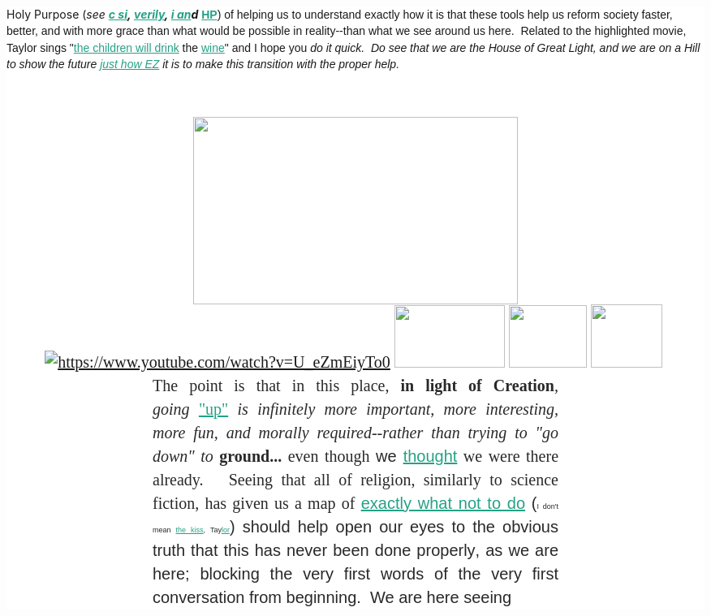 Holy Purpose (<em>see&nbsp;<strong><a href="https://www.youtube.com/watch?v=U_eZmEiyTo0" style="background: transparent; color: #25a186; cursor: pointer;" target="_blank">c si</a>,&nbsp;<a href="http://ver.reallyhim.com/" style="background: transparent; color: #25a186; cursor: pointer;" target="_blank">verily</a>,&nbsp;<a href="http://dick.reallyhim.com/" style="background: transparent; color: #25a186; cursor: pointer;" target="_blank">i an</a>d</strong></em>&nbsp;</span><strong><span style="font-family: &quot;arial black&quot; , sans-serif;"><a href="http://bereshit.reallyhim.com/" style="background: transparent; color: #25a186; cursor: pointer;" target="_blank">HP</a></span></strong><span style="font-family: &quot;arial&quot; , &quot;helvetica&quot; , sans-serif;">) of helping us to understand exactly how it is that these tools help us reform society faster, better, and with more grace than what would be possible in reality--than what we see around us here.&nbsp; Related to the highlighted movie, Taylor sings "</span><span style="font-family: &quot;arial narrow&quot; , sans-serif;"><a href="https://www.youtube.com/watch?v=dzuSVxuGW64" style="background: transparent; color: #25a186; cursor: pointer;" target="_blank">the children will drink</a></span><span style="font-family: &quot;arial&quot; , &quot;helvetica&quot; , sans-serif;">&nbsp;the&nbsp;<a href="http://sob.reallyhim.com/" style="background: transparent; color: #25a186; cursor: pointer;" target="_blank">wine</a>" and I hope you&nbsp;<em>do it quick.&nbsp; Do see that we are the House of Great Light, and we are on a Hill to show the future&nbsp;<a href="http://biblehub.com/commentaries/ruth/4-18.htm" style="background: transparent; color: #25a186; cursor: pointer;" target="_blank">just how EZ</a>&nbsp;it is to make this transition with the proper help.</em></span><br /><span style="font-family: &quot;arial&quot; , &quot;helvetica&quot; , sans-serif;"><em><br /></em></span><br /><div style="text-align: center;"><center><div style="background-color: white; color: #292929; font-family: Lora, serif; font-size: 20px;"><div style="color: #292929; font-family: lora, serif; font-size: 20px;"><div><img alt="" border="0" height="231" id="BLOGGER_PHOTO_ID_6467976351452181234" src="https://1.bp.blogspot.com/-kvULLa20s34/WcLeOQvvMvI/AAAAAAAAHpY/eyBIyF40ousAZG3dFlYRr5aFbHvXnm9vgCK4BGAYYCw/s400/image-795382.png" style="display: block; margin-left: auto; margin-right: auto;" width="400" /></div><center><a href="https://www.youtube.com/watch?v=U_eZmEiyTo0"><img alt="https://www.youtube.com/watch?v=U_eZmEiyTo0" border="0" height="76" id="BLOGGER_PHOTO_ID_6467976368002953218" src="https://4.bp.blogspot.com/-XNGwHqU7w2E/WcLePOZv8AI/AAAAAAAAHpg/bsT2FuyxmfQtOYX4js8_xZIFOw9sTCzrgCK4BGAYYCw/s320/image-731141-798021.png" width="70" /></a>&nbsp;<a href="http://dick.reallyhim.com/"><img alt="" border="0" height="77" id="BLOGGER_PHOTO_ID_6467976377959142434" src="https://3.bp.blogspot.com/-tyWOhUSNMlw/WcLePzffVCI/AAAAAAAAHpo/Oxw3Awj_zc8tpOk33khA9Feyff6CxIh8gCK4BGAYYCw/s320/image-700908.png" width="136" /></a>&nbsp;<a href="http://bereshit.reallyhim.com/"><img alt="" border="0" height="77" id="BLOGGER_PHOTO_ID_6467976340825652722" src="https://2.bp.blogspot.com/-WnmEkA6L_G4/WcLeNpKLPfI/AAAAAAAAHpQ/whZjJxFtjEwAiCxlgfI1MNjjAecSh09aACK4BGAYYCw/s320/Screenshot%2B2017-09-11%2Bat%2B6.57.23%2BAM-731269-792046.png" width="96" /></a>&nbsp;<a href="http://bereshit.reallyhim.com/"><img alt="" border="0" height="78" id="BLOGGER_PHOTO_ID_6467976386557809138" src="https://2.bp.blogspot.com/-ggwRW8CAjL4/WcLeQThkkfI/AAAAAAAAHpw/-UaOfy0w_fUcpirfiXMenr0UVVKacjEDwCK4BGAYYCw/s320/image-703773.png" width="88" /></a>&nbsp;</center><center></center></div><div style="background-color: white; color: #292929; font-family: Lora, serif; font-size: 20px;"></div></div></center></div></div></center></div><div style="background-color: white; color: #292929; font-family: lora, serif; font-size: 20px; text-align: center;"><center><div style="text-align: justify; width: 500px;"><div>The point is that in this place,&nbsp;<strong>in light of Creation</strong><em>, going&nbsp;</em><a href="http://soup.reallyhim.com/" style="background: transparent; color: #25a186; cursor: pointer;" target="_blank">"up"</a><em>&nbsp;is infinitely more important, more interesting, more fun, and morally required--rather than trying to "go down" to&nbsp;</em><strong>ground...</strong>&nbsp;even though&nbsp;<span style="font-family: &quot;comic sans ms&quot; , sans-serif;">we&nbsp;<a href="http://bereshit.reallyhim.com/" style="background: transparent; color: #25a186; cursor: pointer;" target="_blank">thought</a></span>&nbsp;we were there already. &nbsp; Seeing that all of religion, similarly to science fiction, has given us a map of&nbsp;<span style="font-family: &quot;comic sans ms&quot; , sans-serif;"><a href="http://bereshit.reallyhim.com/" style="background: transparent; color: #25a186; cursor: pointer;" target="_blank">exactly what not to do</a>&nbsp;(<span style="font-size: xx-small;">I don't mean&nbsp;<a href="http://bereshit.reallyhim.com/" style="background: transparent; color: #25a186; cursor: pointer;">the kiss</a>, Tay<a href="http://uni.reallyhim.com/" style="background: transparent; color: #25a186; cursor: pointer;">lor</a></span>)&nbsp;</span><span style="font-family: &quot;arial&quot; , &quot;helvetica&quot; , sans-serif;">should help open our eyes to the obvious truth that this has never been done</span><span style="font-family: &quot;arial black&quot; , sans-serif;">&nbsp;properly</span><span style="font-family: &quot;arial&quot; , &quot;helvetica&quot; , sans-serif;">, as we are here; blocking the very first words of the very first conversation from beginning.&nbsp; We are here seeing